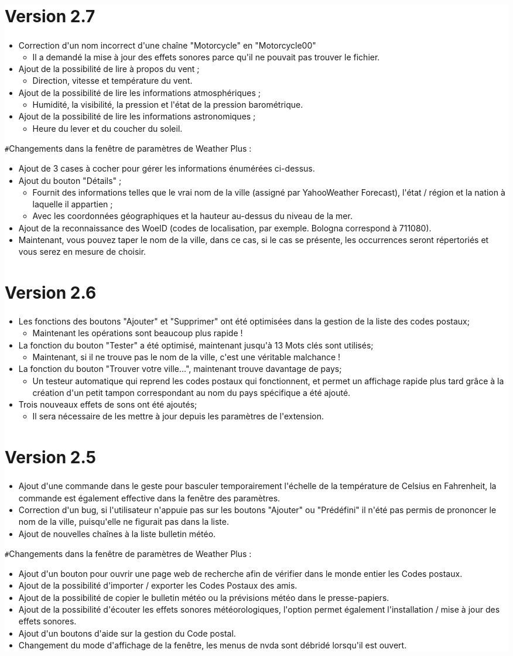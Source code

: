 # Version 2.7 #
* Correction d'un nom incorrect d'une chaîne "Motorcycle" en "Motorcycle00"
	* Il a demandé la mise à jour des effets sonores parce qu'il ne pouvait pas trouver le fichier.
* Ajout de la possibilité de lire à propos du vent ;
	* Direction, vitesse et température du vent.
* Ajout de la possibilité de lire les informations atmosphériques ;
	* Humidité, la visibilité, la pression et l'état de la pression barométrique.
* Ajout de la possibilité de lire les informations astronomiques ;
	* Heure du lever et du coucher du soleil.

`#`Changements dans la fenêtre de paramètres de Weather Plus :

* Ajout de 3 cases à cocher pour gérer les informations énumérées ci-dessus.
* Ajout du bouton "Détails" ;
	* Fournit des informations telles que le vrai nom de la ville (assigné par YahooWeather Forecast), l'état / région et la nation à laquelle il appartien ;
	* Avec les coordonnées géographiques et la hauteur au-dessus du niveau de la mer.
* Ajout de la reconnaissance des WoeID (codes de localisation, par exemple. Bologna correspond à 711080).
* Maintenant, vous pouvez taper le nom de la ville, dans ce cas, si le cas se présente, les occurrences seront répertoriés et vous serez en mesure de choisir.

# Version 2.6 #
* Les fonctions des boutons "Ajouter" et "Supprimer" ont été optimisées dans la gestion de la liste des codes postaux;
	* Maintenant les opérations sont beaucoup plus rapide !
* La fonction du bouton "Tester" a été optimisé, maintenant jusqu'à 13 Mots clés sont utilisés;
	* Maintenant, si il ne trouve pas le nom de la ville, c'est une véritable malchance !
* La fonction du bouton "Trouver votre ville...", maintenant trouve davantage de pays;
	* Un testeur automatique qui reprend les codes postaux qui fonctionnent, et permet un affichage rapide plus tard grâce à la création d'un petit tampon correspondant au nom du pays spécifique a été ajouté.
* Trois nouveaux effets de sons ont été ajoutés;
	* Il sera nécessaire de les mettre à jour depuis les paramètres de l'extension.

# Version 2.5 #
* Ajout d'une commande dans le geste pour basculer temporairement l'échelle
  de la température de Celsius en Fahrenheit, la commande est également
  effective dans la fenêtre des paramètres.
* Correction d'un bug, si l'utilisateur n'appuie pas sur les boutons
  "Ajouter" ou "Prédéfini" il n'été pas permis de prononcer le nom de la
  ville, puisqu'elle ne figurait pas dans la liste.
* Ajout de nouvelles chaînes à la liste bulletin météo.

`#`Changements dans la fenêtre de paramètres de Weather Plus :

* Ajout d'un bouton pour ouvrir une page web de recherche afin de vérifier
  dans le monde entier les Codes postaux.
* Ajout de la possibilité d'importer / exporter les Codes Postaux des amis.
* Ajout de la possibilité de copier le bulletin météo ou la prévisions météo
  dans le presse-papiers.
* Ajout de la possibilité d'écouter les effets sonores météorologiques,
  l'option permet également l'installation / mise à jour des effets sonores.
* Ajout d'un boutons d'aide sur la gestion du Code postal.
* Changement du mode d'affichage de la fenêtre, les menus de nvda sont
  débridé lorsqu'il est ouvert.
